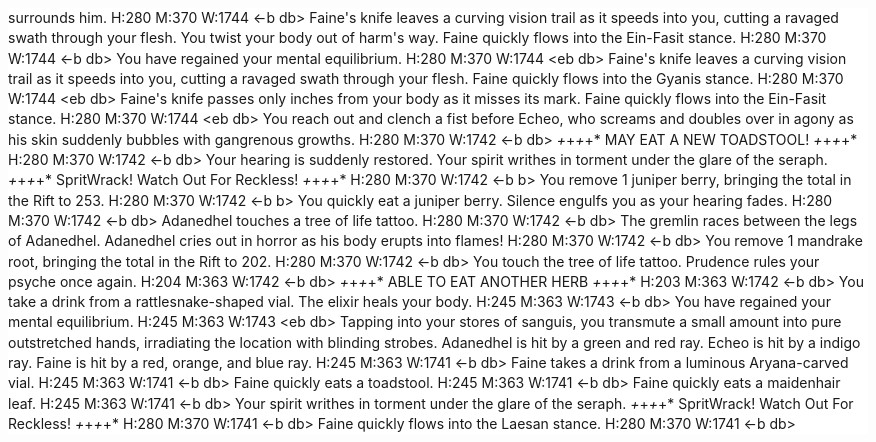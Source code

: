 surrounds him.
H:280 M:370 W:1744 &lt;-b db&gt; 
Faine's knife leaves a curving vision trail as it speeds into you, cutting a 
ravaged swath through your flesh.
You twist your body out of harm's way.
Faine quickly flows into the Ein-Fasit stance.
H:280 M:370 W:1744 &lt;-b db&gt; 
You have regained your mental equilibrium.
H:280 M:370 W:1744 &lt;eb db&gt; 
Faine's knife leaves a curving vision trail as it speeds into you, cutting a 
ravaged swath through your flesh.
Faine quickly flows into the Gyanis stance.
H:280 M:370 W:1744 &lt;eb db&gt; 
Faine's knife passes only inches from your body as it misses its mark.
Faine quickly flows into the Ein-Fasit stance.
H:280 M:370 W:1744 &lt;eb db&gt; 
You reach out and clench a fist before Echeo, who screams and doubles over in 
agony as his skin suddenly bubbles with gangrenous growths.
H:280 M:370 W:1742 &lt;-b db&gt; 
*+*+*+*+* MAY EAT A NEW TOADSTOOL! *+*+*+*+*
H:280 M:370 W:1742 &lt;-b db&gt; 
Your hearing is suddenly restored.
Your spirit writhes in torment under the glare of the seraph.
*+*+*+*+* SpritWrack! Watch Out For Reckless! *+*+*+*+*
H:280 M:370 W:1742 &lt;-b b&gt; 
You remove 1 juniper berry, bringing the total in the Rift to 253.
H:280 M:370 W:1742 &lt;-b b&gt; 
You quickly eat a juniper berry.
Silence engulfs you as your hearing fades.
H:280 M:370 W:1742 &lt;-b db&gt; 
Adanedhel touches a tree of life tattoo.
H:280 M:370 W:1742 &lt;-b db&gt; 
The gremlin races between the legs of Adanedhel.
Adanedhel cries out in horror as his body erupts into flames!
H:280 M:370 W:1742 &lt;-b db&gt; 
You remove 1 mandrake root, bringing the total in the Rift to 202.
H:280 M:370 W:1742 &lt;-b db&gt; 
You touch the tree of life tattoo.
Prudence rules your psyche once again.
H:204 M:363 W:1742 &lt;-b db&gt; 
*+*+*+*+* ABLE TO EAT ANOTHER HERB *+*+*+*+*
H:203 M:363 W:1742 &lt;-b db&gt; 
You take a drink from a rattlesnake-shaped vial.
The elixir heals your body.
H:245 M:363 W:1743 &lt;-b db&gt; 
You have regained your mental equilibrium.
H:245 M:363 W:1743 &lt;eb db&gt; 
Tapping into your stores of sanguis, you transmute a small amount into pure 
outstretched hands, irradiating the location with blinding strobes.
Adanedhel is hit by a green and red ray.
Echeo is hit by a indigo ray.
Faine is hit by a red, orange, and blue ray.
H:245 M:363 W:1741 &lt;-b db&gt; 
Faine takes a drink from a luminous Aryana-carved vial.
H:245 M:363 W:1741 &lt;-b db&gt; 
Faine quickly eats a toadstool.
H:245 M:363 W:1741 &lt;-b db&gt; 
Faine quickly eats a maidenhair leaf.
H:245 M:363 W:1741 &lt;-b db&gt; 
Your spirit writhes in torment under the glare of the seraph.
*+*+*+*+* SpritWrack! Watch Out For Reckless! *+*+*+*+*
H:280 M:370 W:1741 &lt;-b db&gt; 
Faine quickly flows into the Laesan stance.
H:280 M:370 W:1741 &lt;-b db&gt; 